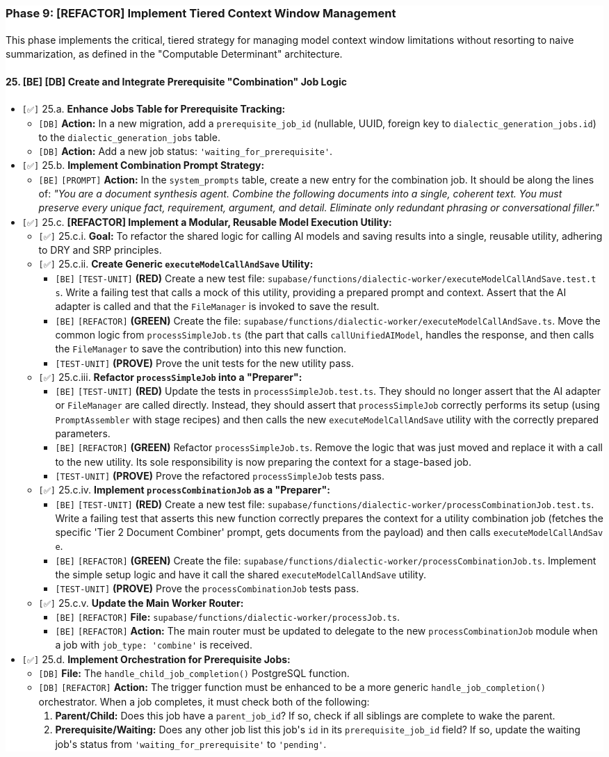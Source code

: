 ### Phase 9: [REFACTOR] Implement Tiered Context Window Management

This phase implements the critical, tiered strategy for managing model context window limitations without resorting to naive summarization, as defined in the "Computable Determinant" architecture.

#### 25. [BE] [DB] Create and Integrate Prerequisite "Combination" Job Logic

*   `[✅]` 25.a. **Enhance Jobs Table for Prerequisite Tracking:**
    *   `[DB]` **Action:** In a new migration, add a `prerequisite_job_id` (nullable, UUID, foreign key to `dialectic_generation_jobs.id`) to the `dialectic_generation_jobs` table.
    *   `[DB]` **Action:** Add a new job status: `'waiting_for_prerequisite'`.
*   `[✅]` 25.b. **Implement Combination Prompt Strategy:**
    *   `[BE]` `[PROMPT]` **Action:** In the `system_prompts` table, create a new entry for the combination job. It should be along the lines of: *"You are a document synthesis agent. Combine the following documents into a single, coherent text. You must preserve every unique fact, requirement, argument, and detail. Eliminate only redundant phrasing or conversational filler."*
*   `[✅]` 25.c. **[REFACTOR] Implement a Modular, Reusable Model Execution Utility:**
    *   `[✅]` 25.c.i. **Goal:** To refactor the shared logic for calling AI models and saving results into a single, reusable utility, adhering to DRY and SRP principles.
    *   `[✅]` 25.c.ii. **Create Generic `executeModelCallAndSave` Utility:**
        *   `[BE]` `[TEST-UNIT]` **(RED)** Create a new test file: `supabase/functions/dialectic-worker/executeModelCallAndSave.test.ts`. Write a failing test that calls a mock of this utility, providing a prepared prompt and context. Assert that the AI adapter is called and that the `FileManager` is invoked to save the result.
        *   `[BE]` `[REFACTOR]` **(GREEN)** Create the file: `supabase/functions/dialectic-worker/executeModelCallAndSave.ts`. Move the common logic from `processSimpleJob.ts` (the part that calls `callUnifiedAIModel`, handles the response, and then calls the `FileManager` to save the contribution) into this new function.
        *   `[TEST-UNIT]` **(PROVE)** Prove the unit tests for the new utility pass.
    *   `[✅]` 25.c.iii. **Refactor `processSimpleJob` into a "Preparer":**
        *   `[BE]` `[TEST-UNIT]` **(RED)** Update the tests in `processSimpleJob.test.ts`. They should no longer assert that the AI adapter or `FileManager` are called directly. Instead, they should assert that `processSimpleJob` correctly performs its setup (using `PromptAssembler` with stage recipes) and then calls the new `executeModelCallAndSave` utility with the correctly prepared parameters.
        *   `[BE]` `[REFACTOR]` **(GREEN)** Refactor `processSimpleJob.ts`. Remove the logic that was just moved and replace it with a call to the new utility. Its sole responsibility is now preparing the context for a stage-based job.
        *   `[TEST-UNIT]` **(PROVE)** Prove the refactored `processSimpleJob` tests pass.
    *   `[✅]` 25.c.iv. **Implement `processCombinationJob` as a "Preparer":**
        *   `[BE]` `[TEST-UNIT]` **(RED)** Create a new test file: `supabase/functions/dialectic-worker/processCombinationJob.test.ts`. Write a failing test that asserts this new function correctly prepares the context for a utility combination job (fetches the specific 'Tier 2 Document Combiner' prompt, gets documents from the payload) and then calls `executeModelCallAndSave`.
        *   `[BE]` `[REFACTOR]` **(GREEN)** Create the file: `supabase/functions/dialectic-worker/processCombinationJob.ts`. Implement the simple setup logic and have it call the shared `executeModelCallAndSave` utility.
        *   `[TEST-UNIT]` **(PROVE)** Prove the `processCombinationJob` tests pass.
    *   `[✅]` 25.c.v. **Update the Main Worker Router:**
        *   `[BE]` `[REFACTOR]` **File:** `supabase/functions/dialectic-worker/processJob.ts`.
        *   `[BE]` `[REFACTOR]` **Action:** The main router must be updated to delegate to the new `processCombinationJob` module when a job with `job_type: 'combine'` is received.
*   `[✅]` 25.d. **Implement Orchestration for Prerequisite Jobs:**
    *   `[DB]` **File:** The `handle_child_job_completion()` PostgreSQL function.
    *   `[DB]` `[REFACTOR]` **Action:** The trigger function must be enhanced to be a more generic `handle_job_completion()` orchestrator. When a job completes, it must check both of the following:
        1.  **Parent/Child:** Does this job have a `parent_job_id`? If so, check if all siblings are complete to wake the parent.
        2.  **Prerequisite/Waiting:** Does any other job list this job's `id` in its `prerequisite_job_id` field? If so, update the waiting job's status from `'waiting_for_prerequisite'` to `'pending'`.
